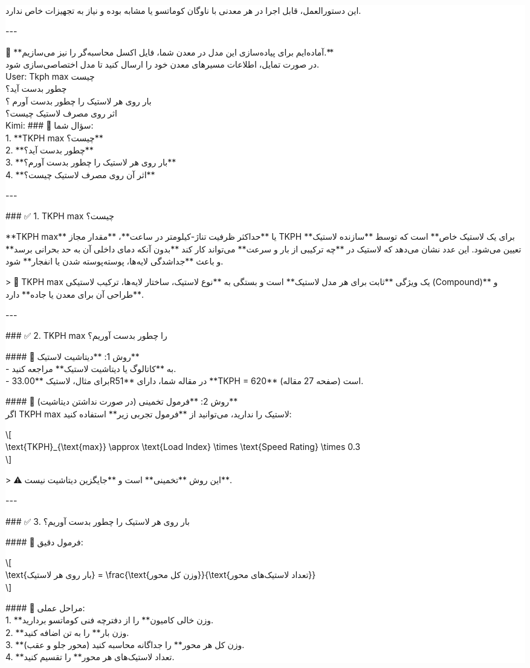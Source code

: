 این دستورالعمل، قابل اجرا در هر معدنی با ناوگان کوماتسو یا مشابه بوده و نیاز به تجهیزات خاص ندارد.

\---

📩 \*\*آماده‌ایم برای پیاده‌سازی این مدل در معدن شما، فایل اکسل محاسبه‌گر را نیز می‌سازیم.\*\*    
در صورت تمایل، اطلاعات مسیرهای معدن خود را ارسال کنید تا مدل اختصاصی‌سازی شود.  
User: Tkph max چیست  
چطور بدست آید؟  
بار روی هر لاستیک را چطور بدست آورم ؟  
اثر روی مصرف لاستیک چیست؟  
Kimi: \#\#\# 🎯 سؤال شما:    
1\. \*\*TKPH max چیست؟\*\*    
2\. \*\*چطور بدست آید؟\*\*    
3\. \*\*بار روی هر لاستیک را چطور بدست آورم؟\*\*    
4\. \*\*اثر آن روی مصرف لاستیک چیست؟\*\*

\---

\#\#\# ✅ 1\. TKPH max چیست؟

\*\*TKPH max\*\* یا \*\*حداکثر ظرفیت تناژ-کیلومتر در ساعت\*\*، \*\*مقدار مجاز TKPH برای یک لاستیک خاص\*\* است که توسط \*\*سازنده لاستیک\*\* تعیین می‌شود. این عدد نشان می‌دهد که لاستیک در \*\*چه ترکیبی از بار و سرعت\*\* می‌تواند کار کند \*\*بدون آنکه دمای داخلی آن به حد بحرانی برسد\*\* و باعث \*\*جداشدگی لایه‌ها، پوسته‌پوسته شدن یا انفجار\*\* شود.

\> 📌 TKPH max یک ویژگی \*\*ثابت برای هر مدل لاستیک\*\* است و بستگی به \*\*نوع لاستیک، ساختار لایه‌ها، ترکیب لاستیکی (Compound)\*\* و \*\*طراحی آن برای معدن یا جاده\*\* دارد.

\---

\#\#\# ✅ 2\. TKPH max را چطور بدست آوریم؟

\#\#\#\# 📌 روش 1: \*\*دیتاشیت لاستیک\*\*  
\- به \*\*کاتالوگ یا دیتاشیت لاستیک\*\* مراجعه کنید.  
\- برای مثال، لاستیک \*\*33.00R51\*\* در مقاله شما، دارای \*\*TKPH \= 620\*\* است (صفحه 27 مقاله).

\#\#\#\# 📌 روش 2: \*\*فرمول تخمینی (در صورت نداشتن دیتاشیت)\*\*  
اگر TKPH max لاستیک را ندارید، می‌توانید از \*\*فرمول تجربی زیر\*\* استفاده کنید:

\\\[  
\\text{TKPH}\_{\\text{max}} \\approx \\text{Load Index} \\times \\text{Speed Rating} \\times 0.3  
\\\]

\> ⚠️ این روش \*\*تخمینی\*\* است و \*\*جایگزین دیتاشیت نیست\*\*.

\---

\#\#\# ✅ 3\. بار روی هر لاستیک را چطور بدست آوریم؟

\#\#\#\# 📌 فرمول دقیق:

\\\[  
\\text{بار روی هر لاستیک} \= \\frac{\\text{وزن کل محور}}{\\text{تعداد لاستیک‌های محور}}  
\\\]

\#\#\#\# 📌 مراحل عملی:  
1\. \*\*وزن خالی کامیون\*\* را از دفترچه فنی کوماتسو بردارید.  
2\. \*\*وزن بار\*\* را به تن اضافه کنید.  
3\. \*\*وزن کل هر محور\*\* را جداگانه محاسبه کنید (محور جلو و عقب).  
4\. \*\*تعداد لاستیک‌های هر محور\*\* را تقسیم کنید.
